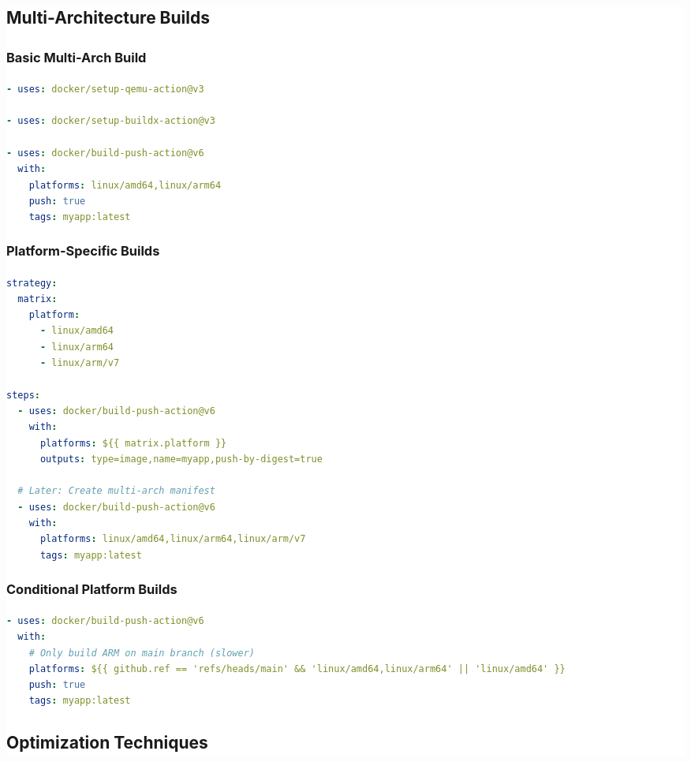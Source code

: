 ## Multi-Architecture Builds

### Basic Multi-Arch Build

```yaml
- uses: docker/setup-qemu-action@v3

- uses: docker/setup-buildx-action@v3

- uses: docker/build-push-action@v6
  with:
    platforms: linux/amd64,linux/arm64
    push: true
    tags: myapp:latest
```

### Platform-Specific Builds

```yaml
strategy:
  matrix:
    platform:
      - linux/amd64
      - linux/arm64
      - linux/arm/v7

steps:
  - uses: docker/build-push-action@v6
    with:
      platforms: ${{ matrix.platform }}
      outputs: type=image,name=myapp,push-by-digest=true

  # Later: Create multi-arch manifest
  - uses: docker/build-push-action@v6
    with:
      platforms: linux/amd64,linux/arm64,linux/arm/v7
      tags: myapp:latest
```

### Conditional Platform Builds

```yaml
- uses: docker/build-push-action@v6
  with:
    # Only build ARM on main branch (slower)
    platforms: ${{ github.ref == 'refs/heads/main' && 'linux/amd64,linux/arm64' || 'linux/amd64' }}
    push: true
    tags: myapp:latest
```

## Optimization Techniques
